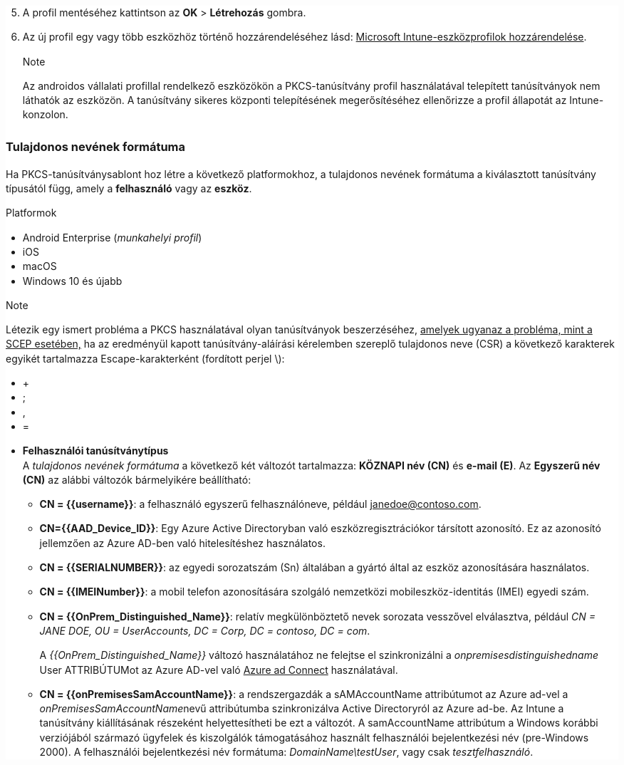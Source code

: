 5. A profil mentéséhez kattintson az **OK** > **Létrehozás** gombra.

6. Az új profil egy vagy több eszközhöz történő hozzárendeléséhez lásd: [Microsoft Intune-eszközprofilok hozzárendelése](../configuration/device-profile-assign.md).

   > [!NOTE]
   > Az androidos vállalati profillal rendelkező eszközökön a PKCS-tanúsítvány profil használatával telepített tanúsítványok nem láthatók az eszközön. A tanúsítvány sikeres központi telepítésének megerősítéséhez ellenőrizze a profil állapotát az Intune-konzolon.

### <a name="subject-name-format"></a>Tulajdonos nevének formátuma

Ha PKCS-tanúsítványsablont hoz létre a következő platformokhoz, a tulajdonos nevének formátuma a kiválasztott tanúsítvány típusától függ, amely a **felhasználó** vagy az **eszköz**.  

Platformok

- Android Enterprise (*munkahelyi profil*)
- iOS
- macOS
- Windows 10 és újabb

> [!NOTE]
> Létezik egy ismert probléma a PKCS használatával olyan tanúsítványok beszerzéséhez, [amelyek ugyanaz a probléma, mint a SCEP esetében,](certificates-profile-scep.md#avoid-certificate-signing-requests-with-escaped-special-characters) ha az eredményül kapott tanúsítvány-aláírási kérelemben szereplő tulajdonos neve (CSR) a következő karakterek egyikét tartalmazza Escape-karakterként (fordított perjel \\):
> - \+
> - ;
> - ,
> - =

- **Felhasználói tanúsítványtípus**  
  A *tulajdonos nevének formátuma* a következő két változót tartalmazza: **KÖZNAPI név (CN)** és **e-mail (E)**. Az **Egyszerű név (CN)** az alábbi változók bármelyikére beállítható:

  - **CN = {{username}}**: a felhasználó egyszerű felhasználóneve, például janedoe@contoso.com.
  - **CN={{AAD_Device_ID}}**: Egy Azure Active Directoryban való eszközregisztrációkor társított azonosító. Ez az azonosító jellemzően az Azure AD-ben való hitelesítéshez használatos.
  - **CN = {{SERIALNUMBER}}**: az egyedi sorozatszám (Sn) általában a gyártó által az eszköz azonosítására használatos.
  - **CN = {{IMEINumber}}**: a mobil telefon azonosítására szolgáló nemzetközi mobileszköz-identitás (IMEI) egyedi szám.
  - **CN = {{OnPrem_Distinguished_Name}}**: relatív megkülönböztető nevek sorozata vesszővel elválasztva, például *CN = JANE DOE, OU = UserAccounts, DC = Corp, DC = contoso, DC = com*.

    A *{{OnPrem_Distinguished_Name}}* változó használatához ne felejtse el szinkronizálni a *onpremisesdistinguishedname* User ATTRIBÚTUMot az Azure AD-vel való [Azure ad Connect](https://docs.microsoft.com/azure/active-directory/connect/active-directory-aadconnect) használatával.

  - **CN = {{onPremisesSamAccountName}}**: a rendszergazdák a sAMAccountName attribútumot az Azure ad-vel a *onPremisesSamAccountName*nevű attribútumba szinkronizálva Active Directoryról az Azure ad-be. Az Intune a tanúsítvány kiállításának részeként helyettesítheti be ezt a változót. A samAccountName attribútum a Windows korábbi verziójából származó ügyfelek és kiszolgálók támogatásához használt felhasználói bejelentkezési név (pre-Windows 2000). A felhasználói bejelentkezési név formátuma: *DomainName\testUser*, vagy csak *tesztfelhasználó*.
